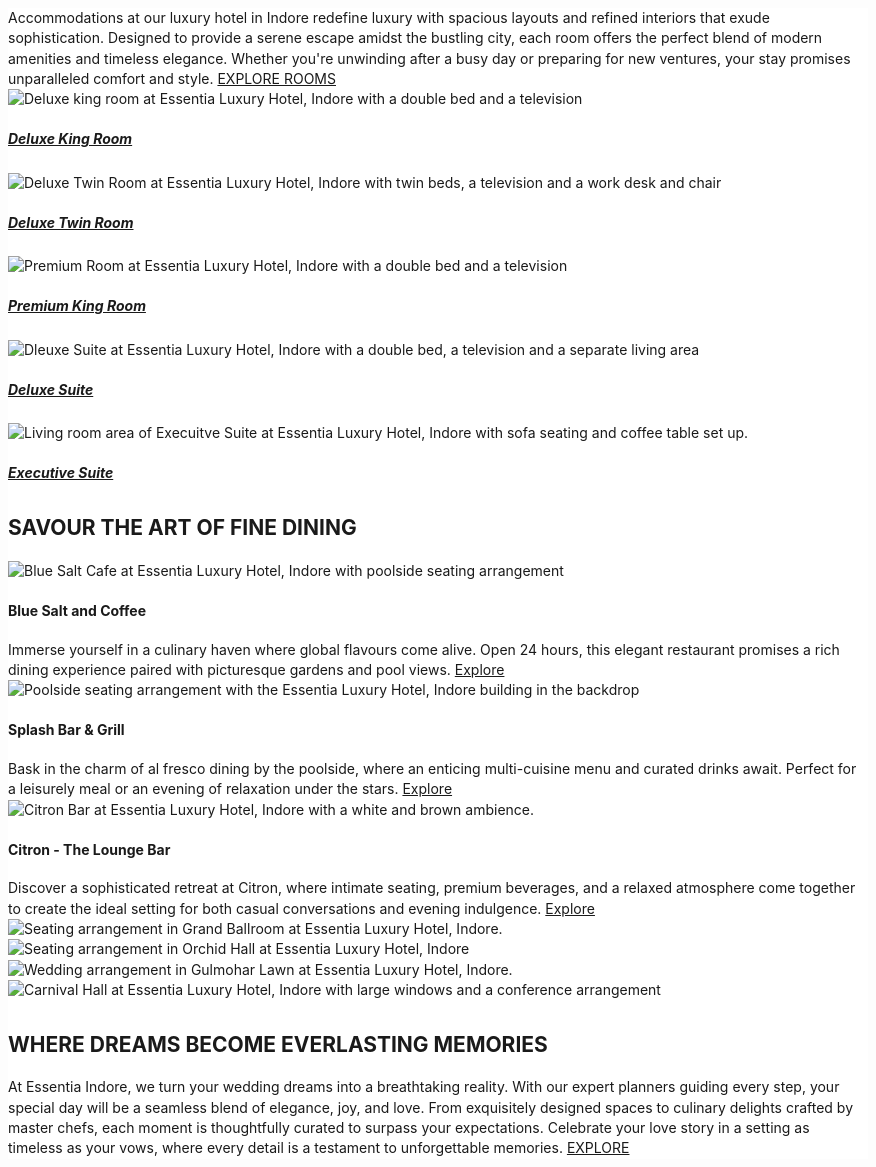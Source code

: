 Accommodations at our luxury hotel in Indore redefine luxury with spacious layouts and refined interiors that exude sophistication. Designed to provide a serene escape amidst the bustling city, each room offers the perfect blend of modern amenities and timeless elegance. Whether you're unwinding after a busy day or preparing for new ventures, your stay promises unparalleled comfort and style.
[EXPLORE ROOMS](https://www.essentiahotels.in/luxury-hotel-indore/rooms.html)
![Deluxe king room at Essentia Luxury Hotel, Indore with a double bed and a television](https://assets.simplotel.com/simplotel/image/upload/x_273,y_0,w_2366,h_1941,r_0,c_crop/q_80,w_1600,dpr_1,f_auto,fl_progressive,c_limit/essentia-luxury-hotel-indore/Deluxe_king_oefwrz)
##### [Deluxe King Room](https://www.essentiahotels.in/luxury-hotel-indore/rooms/deluxe-king-room.html)
![Deluxe Twin Room at Essentia Luxury Hotel, Indore with twin beds, a television and a work desk and chair](https://assets.simplotel.com/simplotel/image/upload/x_273,y_0,w_2366,h_1941,r_0,c_crop/q_80,w_1600,dpr_1,f_auto,fl_progressive,c_limit/essentia-luxury-hotel-indore/Deluxe_Twin_b2zggp)
##### [Deluxe Twin Room](https://www.essentiahotels.in/luxury-hotel-indore/rooms/deluxe-twin-room.html)
![Premium Room at Essentia Luxury Hotel, Indore with a double bed and a television](https://assets.simplotel.com/simplotel/image/upload/x_273,y_0,w_2366,h_1941,r_0,c_crop/q_80,w_1600,dpr_1,f_auto,fl_progressive,c_limit/essentia-luxury-hotel-indore/Premium_Room_kjmxyw)
##### [Premium King Room](https://www.essentiahotels.in/luxury-hotel-indore/rooms/premium-king-pool-view-with-inhouse-craft-brew.html)
![Dleuxe Suite at Essentia Luxury Hotel, Indore with a double bed, a television and a separate living area](https://assets.simplotel.com/simplotel/image/upload/x_273,y_0,w_2366,h_1941,r_0,c_crop/q_80,w_1600,dpr_1,f_auto,fl_progressive,c_limit/essentia-luxury-hotel-indore/Dleuxe_Suite_f5yizr)
##### [Deluxe Suite](https://www.essentiahotels.in/luxury-hotel-indore/rooms/deluxe-suite-with-inhouse-craft-brew.html)
![Living room area of Execuitve Suite at Essentia Luxury Hotel, Indore with sofa seating and coffee table set up.](https://assets.simplotel.com/simplotel/image/upload/x_273,y_0,w_2366,h_1941,r_0,c_crop/q_80,w_1600,dpr_1,f_auto,fl_progressive,c_limit/essentia-luxury-hotel-indore/Execuitve_Suite_bn2nga)
##### [Executive Suite](https://www.essentiahotels.in/luxury-hotel-indore/rooms/executive-suite-with-inhouse-craft-brew.html)
## SAVOUR THE ART OF FINE DINING
![Blue Salt Cafe at Essentia Luxury Hotel, Indore with poolside seating arrangement](https://assets.simplotel.com/simplotel/image/upload/x_551,y_0,w_2148,h_2167,r_0,c_crop/q_80,w_1600,dpr_1,f_auto,fl_progressive,c_limit/essentia-luxury-hotel-indore/Blue_Salt_Cafe_lonscr)
#### Blue Salt and Coffee
Immerse yourself in a culinary haven where global flavours come alive. Open 24 hours, this elegant restaurant promises a rich dining experience paired with picturesque gardens and pool views.
[Explore](https://www.essentiahotels.in/luxury-hotel-indore/eat-drink/blue-salt-and-coffee.html)
![Poolside seating arrangement with the Essentia Luxury Hotel, Indore building in the backdrop](https://assets.simplotel.com/simplotel/image/upload/x_607,y_0,w_2364,h_2385,r_0,c_crop/q_80,w_1600,dpr_1,f_auto,fl_progressive,c_limit/essentia-luxury-hotel-indore/Splash\(1\))
#### Splash Bar & Grill
Bask in the charm of al fresco dining by the poolside, where an enticing multi-cuisine menu and curated drinks await. Perfect for a leisurely meal or an evening of relaxation under the stars.
[Explore](https://www.essentiahotels.in/luxury-hotel-indore/eat-drink/splash-bar-grill.html)
![Citron Bar at Essentia Luxury Hotel, Indore with a white and brown ambience.](https://assets.simplotel.com/simplotel/image/upload/x_494,y_0,w_1924,h_1941,r_0,c_crop/q_80,w_1600,dpr_1,f_auto,fl_progressive,c_limit/essentia-luxury-hotel-indore/Citron_Bar_ndgfcu)
#### Citron - The Lounge Bar
Discover a sophisticated retreat at Citron, where intimate seating, premium beverages, and a relaxed atmosphere come together to create the ideal setting for both casual conversations and evening indulgence.
[Explore](https://www.essentiahotels.in/luxury-hotel-indore/eat-drink/citron---the-lounge-bar.html)
![Seating arrangement in Grand Ballroom at Essentia Luxury Hotel, Indore.](https://assets.simplotel.com/simplotel/image/upload/x_0,y_14,w_3250,h_2139,r_0,c_crop/q_80,w_1600,dpr_1,f_auto,fl_progressive,c_limit/essentia-luxury-hotel-indore/Grand_Ball_room_buidul)
![Seating arrangement in Orchid Hall at Essentia Luxury Hotel, Indore](https://assets.simplotel.com/simplotel/image/upload/x_0,y_14,w_3250,h_2139,r_0,c_crop/q_80,w_1600,dpr_1,f_auto,fl_progressive,c_limit/essentia-luxury-hotel-indore/orchid2_ccakhw)
![Wedding arrangement in Gulmohar Lawn at Essentia Luxury Hotel, Indore.](https://assets.simplotel.com/simplotel/image/upload/x_0,y_16,w_3494,h_2298,r_0,c_crop/q_80,w_1600,dpr_1,f_auto,fl_progressive,c_limit/essentia-luxury-hotel-indore/Gulmohar_Lawn_tslbjo)
![Carnival Hall at Essentia Luxury Hotel, Indore with large windows and a conference arrangement](https://assets.simplotel.com/simplotel/image/upload/x_0,y_13,w_2912,h_1915,r_0,c_crop/q_80,w_1600,dpr_1,f_auto,fl_progressive,c_limit/essentia-luxury-hotel-indore/Carnival_dtgn4h)
## WHERE DREAMS BECOME EVERLASTING MEMORIES
At Essentia Indore, we turn your wedding dreams into a breathtaking reality. With our expert planners guiding every step, your special day will be a seamless blend of elegance, joy, and love. From exquisitely designed spaces to culinary delights crafted by master chefs, each moment is thoughtfully curated to surpass your expectations. Celebrate your love story in a setting as timeless as your vows, where every detail is a testament to unforgettable memories.
[EXPLORE](https://www.essentiahotels.in/luxury-hotel-indore/weddings-events/weddings.html)